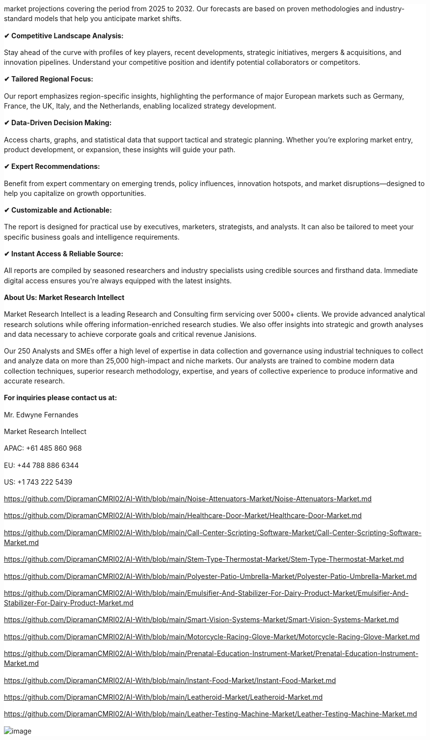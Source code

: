 market projections covering the period from 2025 to 2032. Our forecasts are based on proven methodologies and industry-standard models that help you anticipate market shifts.</p><p><strong>✔ Competitive Landscape Analysis:</strong></p><p>Stay ahead of the curve with profiles of key players, recent developments, strategic initiatives, mergers &amp; acquisitions, and innovation pipelines. Understand your competitive position and identify potential collaborators or competitors.</p><p><strong>✔ Tailored Regional Focus:</strong></p><p>Our report emphasizes region-specific insights, highlighting the performance of major European markets such as Germany, France, the UK, Italy, and the Netherlands, enabling localized strategy development.</p><p><strong>✔ Data-Driven Decision Making:</strong></p><p>Access charts, graphs, and statistical data that support tactical and strategic planning. Whether you&rsquo;re exploring market entry, product development, or expansion, these insights will guide your path.</p><p><strong>✔ Expert Recommendations:</strong></p><p>Benefit from expert commentary on emerging trends, policy influences, innovation hotspots, and market disruptions&mdash;designed to help you capitalize on growth opportunities.</p><p><strong>✔ Customizable and Actionable:</strong></p><p>The report is designed for practical use by executives, marketers, strategists, and analysts. It can also be tailored to meet your specific business goals and intelligence requirements.</p><p><strong>✔ Instant Access &amp; Reliable Source:</strong></p><p>All reports are compiled by seasoned researchers and industry specialists using credible sources and firsthand data. Immediate digital access ensures you're always equipped with the latest insights.</p><p><strong><span class="font-[700]">About Us: Market Research Intellect</span></strong></p><p><span class="">Market Research Intellect is a leading Research and Consulting firm servicing over 5000+ clients. We provide advanced analytical research solutions while offering information-enriched research studies.&nbsp;</span>We also offer insights into strategic and growth analyses and data necessary to achieve corporate goals and critical revenue Janisions.</p><p><span class="">Our 250 Analysts and SMEs offer a high level of expertise in data collection and governance using industrial techniques to collect and analyze data on more than 25,000 high-impact and niche markets. Our analysts are trained to combine modern data collection techniques, superior research methodology, expertise, and years of collective experience to produce informative and accurate research.</span></p><p><strong>For inquiries please contact us at:</strong></p><p>Mr. Edwyne Fernandes</p><p>Market Research Intellect</p><p>APAC: +61 485 860 968</p><p>EU: +44 788 886 6344</p><p>US: +1 743 222 5439</p><p><a href="https://github.com/DipramanCMRI02/AI-With/blob/main/Noise-Attenuators-Market/Noise-Attenuators-Market.md">https://github.com/DipramanCMRI02/AI-With/blob/main/Noise-Attenuators-Market/Noise-Attenuators-Market.md</a></p><p><a href="https://github.com/DipramanCMRI02/AI-With/blob/main/Healthcare-Door-Market/Healthcare-Door-Market.md">https://github.com/DipramanCMRI02/AI-With/blob/main/Healthcare-Door-Market/Healthcare-Door-Market.md</a></p><p><a href="https://github.com/DipramanCMRI02/AI-With/blob/main/Call-Center-Scripting-Software-Market/Call-Center-Scripting-Software-Market.md">https://github.com/DipramanCMRI02/AI-With/blob/main/Call-Center-Scripting-Software-Market/Call-Center-Scripting-Software-Market.md</a></p><p><a href="https://github.com/DipramanCMRI02/AI-With/blob/main/Stem-Type-Thermostat-Market/Stem-Type-Thermostat-Market.md">https://github.com/DipramanCMRI02/AI-With/blob/main/Stem-Type-Thermostat-Market/Stem-Type-Thermostat-Market.md</a></p><p><a href="https://github.com/DipramanCMRI02/AI-With/blob/main/Polyester-Patio-Umbrella-Market/Polyester-Patio-Umbrella-Market.md">https://github.com/DipramanCMRI02/AI-With/blob/main/Polyester-Patio-Umbrella-Market/Polyester-Patio-Umbrella-Market.md</a></p><p><a href="https://github.com/DipramanCMRI02/AI-With/blob/main/Emulsifier-And-Stabilizer-For-Dairy-Product-Market/Emulsifier-And-Stabilizer-For-Dairy-Product-Market.md">https://github.com/DipramanCMRI02/AI-With/blob/main/Emulsifier-And-Stabilizer-For-Dairy-Product-Market/Emulsifier-And-Stabilizer-For-Dairy-Product-Market.md</a></p><p><a href="https://github.com/DipramanCMRI02/AI-With/blob/main/Smart-Vision-Systems-Market/Smart-Vision-Systems-Market.md">https://github.com/DipramanCMRI02/AI-With/blob/main/Smart-Vision-Systems-Market/Smart-Vision-Systems-Market.md</a></p><p><a href="https://github.com/DipramanCMRI02/AI-With/blob/main/Motorcycle-Racing-Glove-Market/Motorcycle-Racing-Glove-Market.md">https://github.com/DipramanCMRI02/AI-With/blob/main/Motorcycle-Racing-Glove-Market/Motorcycle-Racing-Glove-Market.md</a></p><p><a href="https://github.com/DipramanCMRI02/AI-With/blob/main/Prenatal-Education-Instrument-Market/Prenatal-Education-Instrument-Market.md">https://github.com/DipramanCMRI02/AI-With/blob/main/Prenatal-Education-Instrument-Market/Prenatal-Education-Instrument-Market.md</a></p><p><a href="https://github.com/DipramanCMRI02/AI-With/blob/main/Instant-Food-Market/Instant-Food-Market.md">https://github.com/DipramanCMRI02/AI-With/blob/main/Instant-Food-Market/Instant-Food-Market.md</a></p><p><a href="https://github.com/DipramanCMRI02/AI-With/blob/main/Leatheroid-Market/Leatheroid-Market.md">https://github.com/DipramanCMRI02/AI-With/blob/main/Leatheroid-Market/Leatheroid-Market.md</a></p><p><a href="https://github.com/DipramanCMRI02/AI-With/blob/main/Leather-Testing-Machine-Market/Leather-Testing-Machine-Market.md">https://github.com/DipramanCMRI02/AI-With/blob/main/Leather-Testing-Machine-Market/Leather-Testing-Machine-Market.md</a></p>
![image](https://github.com/user-attachments/assets/cd1ff952-580e-4080-950e-b2fa3b4e9fca)
